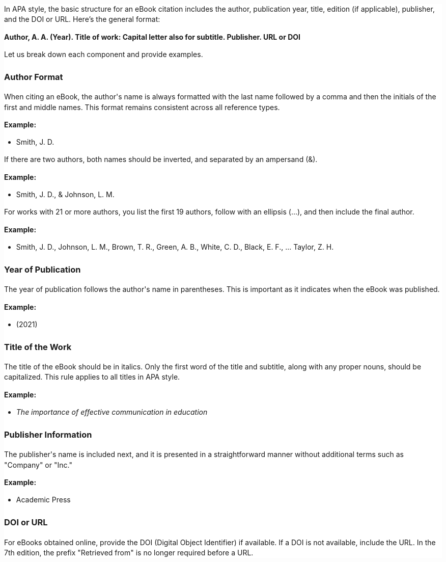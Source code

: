 In APA style, the basic structure for an eBook citation includes the author, publication year, title, edition (if applicable), publisher, and the DOI or URL. Here’s the general format:

**Author, A. A. (Year). Title of work: Capital letter also for subtitle. Publisher. URL or DOI**

Let us break down each component and provide examples.

### Author Format

When citing an eBook, the author's name is always formatted with the last name followed by a comma and then the initials of the first and middle names. This format remains consistent across all reference types.

**Example:**
- Smith, J. D.

If there are two authors, both names should be inverted, and separated by an ampersand (&).

**Example:**
- Smith, J. D., & Johnson, L. M.

For works with 21 or more authors, you list the first 19 authors, follow with an ellipsis (…), and then include the final author.

**Example:**
- Smith, J. D., Johnson, L. M., Brown, T. R., Green, A. B., White, C. D., Black, E. F., ... Taylor, Z. H.

### Year of Publication

The year of publication follows the author's name in parentheses. This is important as it indicates when the eBook was published.

**Example:**
- (2021)

### Title of the Work

The title of the eBook should be in italics. Only the first word of the title and subtitle, along with any proper nouns, should be capitalized. This rule applies to all titles in APA style.

**Example:**
- *The importance of effective communication in education*

### Publisher Information

The publisher's name is included next, and it is presented in a straightforward manner without additional terms such as "Company" or "Inc."

**Example:**
- Academic Press

### DOI or URL

For eBooks obtained online, provide the DOI (Digital Object Identifier) if available. If a DOI is not available, include the URL. In the 7th edition, the prefix "Retrieved from" is no longer required before a URL.
